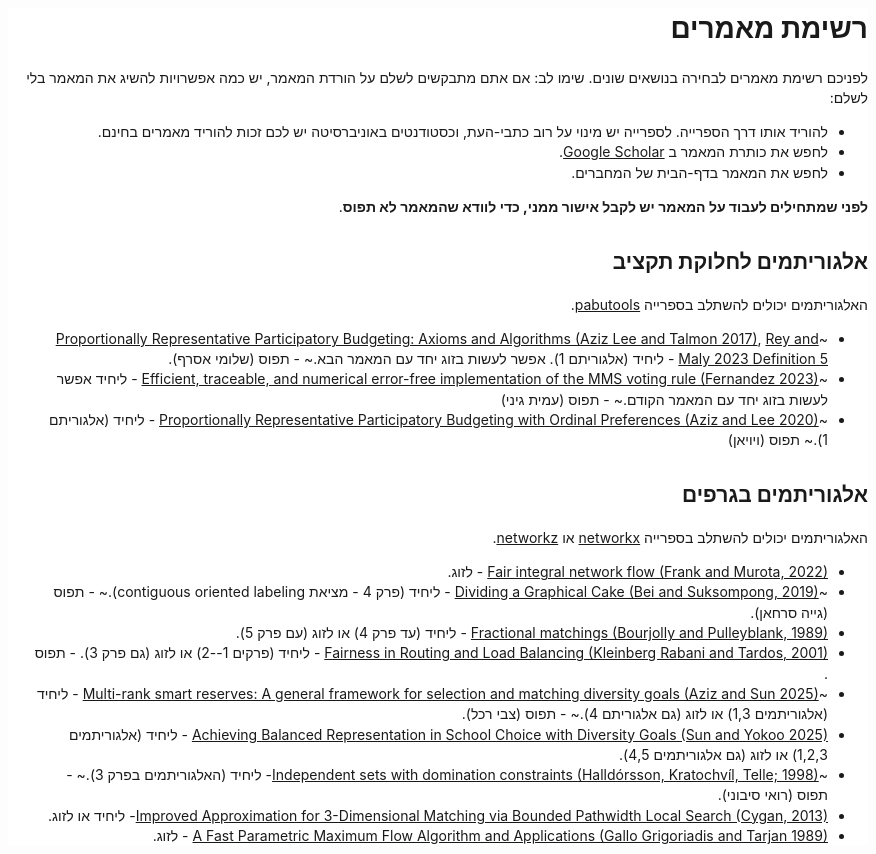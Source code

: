 <div dir='rtl' lang='he'>

# רשימת מאמרים

לפניכם רשימת מאמרים לבחירה בנושאים שונים.
שימו לב: אם אתם מתבקשים לשלם על הורדת המאמר, יש כמה אפשרויות להשיג את המאמר בלי לשלם:

* להוריד אותו דרך הספרייה. לספרייה יש מינוי על רוב כתבי-העת, וכסטודנטים באוניברסיטה יש לכם זכות להוריד מאמרים בחינם.
* לחפש את כותרת המאמר ב [Google Scholar](https://scholar.google.com).
* לחפש את המאמר בדף-הבית של המחברים.

**לפני שמתחילים לעבוד על המאמר יש לקבל אישור ממני, כדי לוודא שהמאמר לא תפוס**.


## אלגוריתמים לחלוקת תקציב

האלגוריתמים יכולים להשתלב בספרייה 
[pabutools](https://github.com/pbvoting/pabutools/issues/21).

* ~[Proportionally Representative Participatory Budgeting: Axioms and Algorithms (Aziz Lee and Talmon 2017)](https://arxiv.org/abs/1711.08226), [Rey and Maly 2023 Definition 5](https://arxiv.org/abs/2303.00621) - ליחיד (אלגוריתם 1).  אפשר לעשות בזוג יחד עם המאמר הבא.~ - תפוס (שלומי אסרף).
* ~[Efficient, traceable, and numerical error-free implementation of the MMS voting rule (Fernandez 2023)](https://arxiv.org/abs/2309.15104) - ליחיד אפשר לעשות בזוג יחד עם המאמר הקודם.~ - תפוס (עמית גיני)
* ~[Proportionally Representative Participatory Budgeting with Ordinal Preferences (Aziz and Lee 2020)](https://arxiv.org/abs/1911.00864) - ליחיד (אלגוריתם 1).~ תפוס (ויויאן)



## אלגוריתמים בגרפים

האלגוריתמים יכולים להשתלב בספרייה 
[networkx](https://networkx.org/) 
או
[networkz](https://github.com/ariel-research/networkz/).

* [Fair integral network flow (Frank and Murota, 2022)](https://arxiv.org/abs/1907.02673) - לזוג.
* ~[Dividing a Graphical Cake (Bei and Suksompong, 2019)](https://arxiv.org/pdf/1910.14129.pdf#subsection.4.1) - ליחיד (פרק 4 - מציאת contiguous oriented labeling).~ - תפוס (גייה סרחאן).
* [Fractional matchings (Bourjolly and Pulleyblank, 1989)](https://www.sciencedirect.com/science/article/pii/0166218X9290273D) - ליחיד (עד פרק 4) או לזוג (עם פרק 5).
* [Fairness in Routing and Load Balancing (Kleinberg Rabani and Tardos, 2001)](https://www.sciencedirect.com/science/article/pii/S0022000001917520) - ליחיד (פרקים 1--2) או לזוג (גם פרק 3). - תפוס .
* ~[Multi-rank smart reserves: A general framework for selection and matching diversity goals (Aziz and Sun 2025)](https://www.sciencedirect.com/science/article/pii/S0004370224002108) - ליחיד (אלגוריתמים 1,3) או לזוג (גם אלגוריתם 4).~ - תפוס (צבי רכל).
* [Achieving Balanced Representation in School Choice with Diversity Goals (Sun and Yokoo 2025)](https://arxiv.org/abs/2412.13622) - ליחיד (אלגוריתמים 1,2,3) או לזוג (גם אלגוריתמים 4,5).
* ~[Independent sets with domination constraints (Halldórsson, Kratochvíl, Telle; 1998)](https://www.sciencedirect.com/science/article/pii/S0166218X99001249)- ליחיד (האלגוריתמים בפרק 3).~ - תפוס (רואי סיבוני).
* [Improved Approximation for 3-Dimensional Matching via Bounded Pathwidth Local Search (Cygan, 2013)](https://arxiv.org/abs/1304.1424)- ליחיד או לזוג.
* [A Fast Parametric Maximum Flow Algorithm and Applications (Gallo Grigoriadis and Tarjan 1989)](https://epubs.siam.org/doi/abs/10.1137/0218003) - לזוג.
